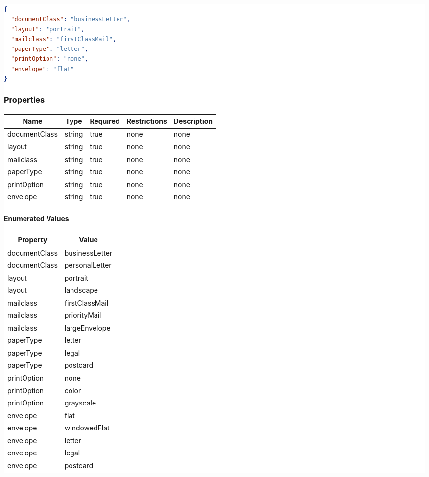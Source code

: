 ```json
{
  "documentClass": "businessLetter",
  "layout": "portrait",
  "mailclass": "firstClassMail",
  "paperType": "letter",
  "printOption": "none",
  "envelope": "flat"
}

```

### Properties

|Name|Type|Required|Restrictions|Description|
|---|---|---|---|---|
|documentClass|string|true|none|none|
|layout|string|true|none|none|
|mailclass|string|true|none|none|
|paperType|string|true|none|none|
|printOption|string|true|none|none|
|envelope|string|true|none|none|

#### Enumerated Values

|Property|Value|
|---|---|
|documentClass|businessLetter|
|documentClass|personalLetter|
|layout|portrait|
|layout|landscape|
|mailclass|firstClassMail|
|mailclass|priorityMail|
|mailclass|largeEnvelope|
|paperType|letter|
|paperType|legal|
|paperType|postcard|
|printOption|none|
|printOption|color|
|printOption|grayscale|
|envelope|flat|
|envelope|windowedFlat|
|envelope|letter|
|envelope|legal|
|envelope|postcard|
